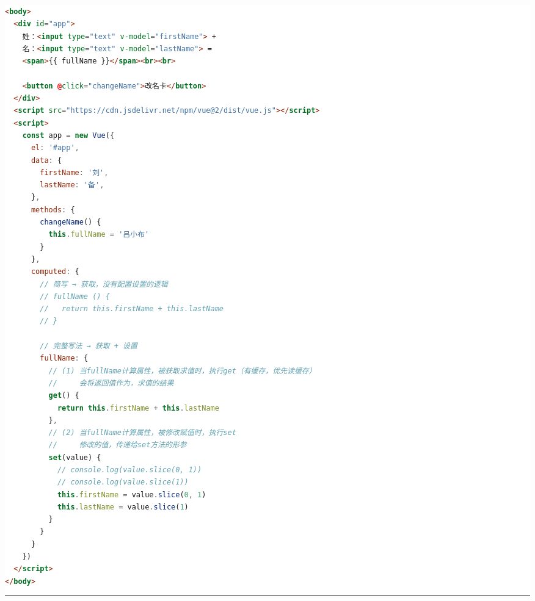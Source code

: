 ~~~html
<body>
  <div id="app">
    姓：<input type="text" v-model="firstName"> +
    名：<input type="text" v-model="lastName"> =
    <span>{{ fullName }}</span><br><br>

    <button @click="changeName">改名卡</button>
  </div>
  <script src="https://cdn.jsdelivr.net/npm/vue@2/dist/vue.js"></script>
  <script>
    const app = new Vue({
      el: '#app',
      data: {
        firstName: '刘',
        lastName: '备',
      },
      methods: {
        changeName() {
          this.fullName = '吕小布'
        }
      },
      computed: {
        // 简写 → 获取，没有配置设置的逻辑
        // fullName () {
        //   return this.firstName + this.lastName
        // }

        // 完整写法 → 获取 + 设置
        fullName: {
          // (1) 当fullName计算属性，被获取求值时，执行get（有缓存，优先读缓存）
          //     会将返回值作为，求值的结果
          get() {
            return this.firstName + this.lastName
          },
          // (2) 当fullName计算属性，被修改赋值时，执行set
          //     修改的值，传递给set方法的形参
          set(value) {
            // console.log(value.slice(0, 1))          
            // console.log(value.slice(1))         
            this.firstName = value.slice(0, 1)
            this.lastName = value.slice(1)
          }
        }
      }
    })
  </script>
</body>
~~~



----
